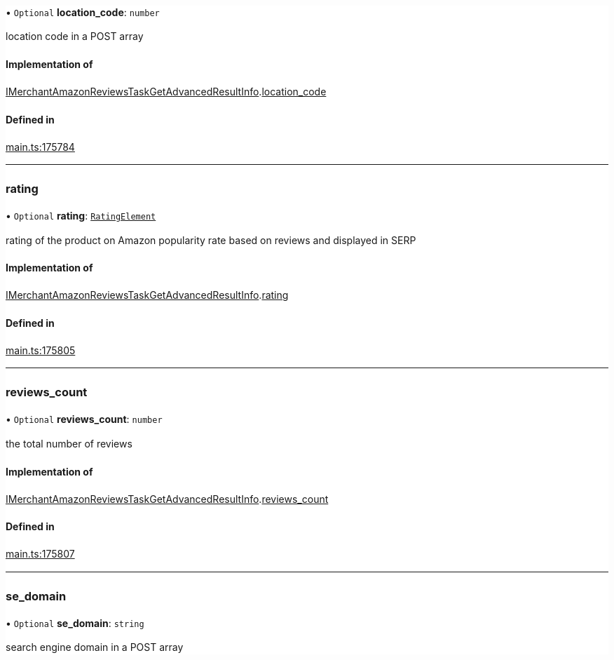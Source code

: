 • `Optional` **location\_code**: `number`

location code in a POST array

#### Implementation of

[IMerchantAmazonReviewsTaskGetAdvancedResultInfo](../interfaces/IMerchantAmazonReviewsTaskGetAdvancedResultInfo.md).[location_code](../interfaces/IMerchantAmazonReviewsTaskGetAdvancedResultInfo.md#location_code)

#### Defined in

[main.ts:175784](https://github.com/dataforseo/TypeScriptClient/blob/7ca1aa4/main.ts#L175784)

___

### rating

• `Optional` **rating**: [`RatingElement`](RatingElement.md)

rating of the product on Amazon
popularity rate based on reviews and displayed in SERP

#### Implementation of

[IMerchantAmazonReviewsTaskGetAdvancedResultInfo](../interfaces/IMerchantAmazonReviewsTaskGetAdvancedResultInfo.md).[rating](../interfaces/IMerchantAmazonReviewsTaskGetAdvancedResultInfo.md#rating)

#### Defined in

[main.ts:175805](https://github.com/dataforseo/TypeScriptClient/blob/7ca1aa4/main.ts#L175805)

___

### reviews\_count

• `Optional` **reviews\_count**: `number`

the total number of reviews

#### Implementation of

[IMerchantAmazonReviewsTaskGetAdvancedResultInfo](../interfaces/IMerchantAmazonReviewsTaskGetAdvancedResultInfo.md).[reviews_count](../interfaces/IMerchantAmazonReviewsTaskGetAdvancedResultInfo.md#reviews_count)

#### Defined in

[main.ts:175807](https://github.com/dataforseo/TypeScriptClient/blob/7ca1aa4/main.ts#L175807)

___

### se\_domain

• `Optional` **se\_domain**: `string`

search engine domain in a POST array
